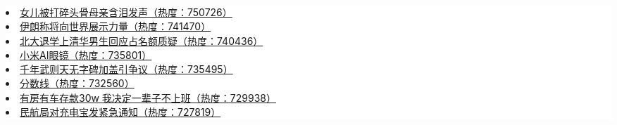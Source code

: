 <li>
<a href="https://s.weibo.com/weibo?q=%23%E5%A5%B3%E5%84%BF%E8%A2%AB%E6%89%93%E7%A2%8E%E5%A4%B4%E9%AA%A8%E6%AF%8D%E4%BA%B2%E5%90%AB%E6%B3%AA%E5%8F%91%E5%A3%B0%23" target="weibo">
女儿被打碎头骨母亲含泪发声（热度：750726）
</a>
</li>

<li>
<a href="https://s.weibo.com/weibo?q=%23%E4%BC%8A%E6%9C%97%E7%A7%B0%E5%B0%86%E5%90%91%E4%B8%96%E7%95%8C%E5%B1%95%E7%A4%BA%E5%8A%9B%E9%87%8F%23" target="weibo">
伊朗称将向世界展示力量（热度：741470）
</a>
</li>

<li>
<a href="https://s.weibo.com/weibo?q=%23%E5%8C%97%E5%A4%A7%E9%80%80%E5%AD%A6%E4%B8%8A%E6%B8%85%E5%8D%8E%E7%94%B7%E7%94%9F%E5%9B%9E%E5%BA%94%E5%8D%A0%E5%90%8D%E9%A2%9D%E8%B4%A8%E7%96%91%23" target="weibo">
北大退学上清华男生回应占名额质疑（热度：740436）
</a>
</li>

<li>
<a href="https://s.weibo.com/weibo?q=%23%E5%B0%8F%E7%B1%B3AI%E7%9C%BC%E9%95%9C%23" target="weibo">
小米AI眼镜（热度：735801）
</a>
</li>

<li>
<a href="https://s.weibo.com/weibo?q=%23%E5%8D%83%E5%B9%B4%E6%AD%A6%E5%88%99%E5%A4%A9%E6%97%A0%E5%AD%97%E7%A2%91%E5%8A%A0%E7%9B%96%E5%BC%95%E4%BA%89%E8%AE%AE%23" target="weibo">
千年武则天无字碑加盖引争议（热度：735495）
</a>
</li>

<li>
<a href="https://s.weibo.com/weibo?q=%23%E5%88%86%E6%95%B0%E7%BA%BF%23" target="weibo">
分数线（热度：732560）
</a>
</li>

<li>
<a href="https://s.weibo.com/weibo?q=%23%E6%9C%89%E6%88%BF%E6%9C%89%E8%BD%A6%E5%AD%98%E6%AC%BE30w%20%E6%88%91%E5%86%B3%E5%AE%9A%E4%B8%80%E8%BE%88%E5%AD%90%E4%B8%8D%E4%B8%8A%E7%8F%AD%23" target="weibo">
有房有车存款30w 我决定一辈子不上班（热度：729938）
</a>
</li>

<li>
<a href="https://s.weibo.com/weibo?q=%23%E6%B0%91%E8%88%AA%E5%B1%80%E5%AF%B9%E5%85%85%E7%94%B5%E5%AE%9D%E5%8F%91%E7%B4%A7%E6%80%A5%E9%80%9A%E7%9F%A5%23" target="weibo">
民航局对充电宝发紧急通知（热度：727819）
</a>
</li>
